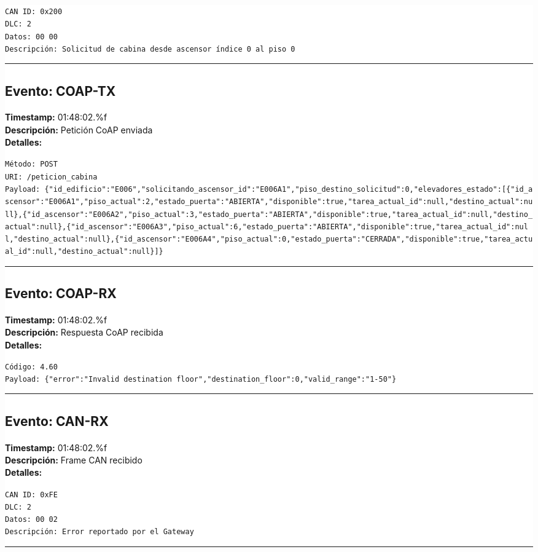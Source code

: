 ```
CAN ID: 0x200
DLC: 2
Datos: 00 00 
Descripción: Solicitud de cabina desde ascensor índice 0 al piso 0
```

---

## Evento: COAP-TX

**Timestamp:** 01:48:02.%f  
**Descripción:** Petición CoAP enviada  
**Detalles:**

```
Método: POST
URI: /peticion_cabina
Payload: {"id_edificio":"E006","solicitando_ascensor_id":"E006A1","piso_destino_solicitud":0,"elevadores_estado":[{"id_ascensor":"E006A1","piso_actual":2,"estado_puerta":"ABIERTA","disponible":true,"tarea_actual_id":null,"destino_actual":null},{"id_ascensor":"E006A2","piso_actual":3,"estado_puerta":"ABIERTA","disponible":true,"tarea_actual_id":null,"destino_actual":null},{"id_ascensor":"E006A3","piso_actual":6,"estado_puerta":"ABIERTA","disponible":true,"tarea_actual_id":null,"destino_actual":null},{"id_ascensor":"E006A4","piso_actual":0,"estado_puerta":"CERRADA","disponible":true,"tarea_actual_id":null,"destino_actual":null}]}
```

---

## Evento: COAP-RX

**Timestamp:** 01:48:02.%f  
**Descripción:** Respuesta CoAP recibida  
**Detalles:**

```
Código: 4.60
Payload: {"error":"Invalid destination floor","destination_floor":0,"valid_range":"1-50"}
```

---

## Evento: CAN-RX

**Timestamp:** 01:48:02.%f  
**Descripción:** Frame CAN recibido  
**Detalles:**

```
CAN ID: 0xFE
DLC: 2
Datos: 00 02 
Descripción: Error reportado por el Gateway
```

---